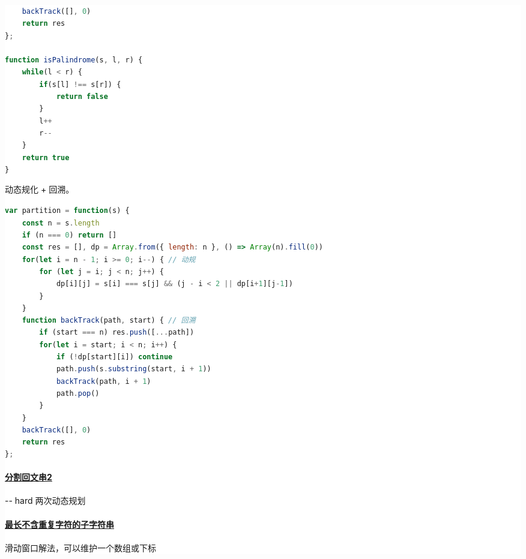 ```javascript
    backTrack([], 0)
    return res
};

function isPalindrome(s, l, r) {
    while(l < r) {
        if(s[l] !== s[r]) {
            return false
        }
        l++
        r--
    }
    return true
}
```
动态规化 + 回溯。
```javascript
var partition = function(s) {
    const n = s.length
    if (n === 0) return []
    const res = [], dp = Array.from({ length: n }, () => Array(n).fill(0))
    for(let i = n - 1; i >= 0; i--) { // 动规
        for (let j = i; j < n; j++) {
            dp[i][j] = s[i] === s[j] && (j - i < 2 || dp[i+1][j-1])
        }
    }
    function backTrack(path, start) { // 回溯
        if (start === n) res.push([...path])
        for(let i = start; i < n; i++) {
            if (!dp[start][i]) continue
            path.push(s.substring(start, i + 1))
            backTrack(path, i + 1)
            path.pop()
        }
    }
    backTrack([], 0)
    return res
};
```

#### [分割回文串2](https://leetcode-cn.com/problems/palindrome-partitioning-ii/)

-- hard  两次动态规划

#### [最长不含重复字符的子字符串](https://leetcode-cn.com/problems/longest-substring-without-repeating-characters/)

滑动窗口解法，可以维护一个数组或下标
